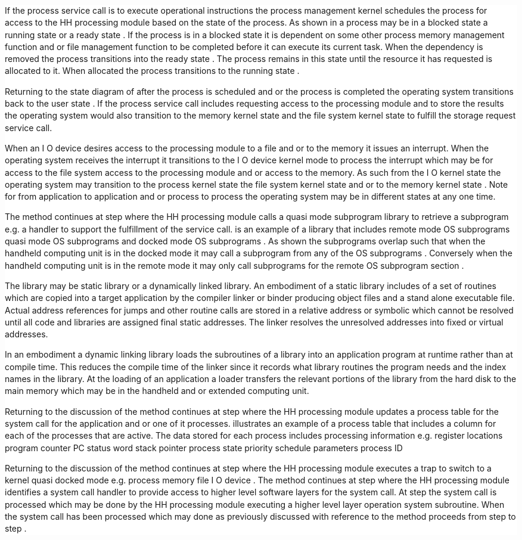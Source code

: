 If the process service call is to execute operational instructions the process management kernel schedules the process for access to the HH processing module based on the state of the process. As shown in a process may be in a blocked state a running state or a ready state . If the process is in a blocked state it is dependent on some other process memory management function and or file management function to be completed before it can execute its current task. When the dependency is removed the process transitions into the ready state . The process remains in this state until the resource it has requested is allocated to it. When allocated the process transitions to the running state .

Returning to the state diagram of after the process is scheduled and or the process is completed the operating system transitions back to the user state . If the process service call includes requesting access to the processing module and to store the results the operating system would also transition to the memory kernel state and the file system kernel state to fulfill the storage request service call.

When an I O device desires access to the processing module to a file and or to the memory it issues an interrupt. When the operating system receives the interrupt it transitions to the I O device kernel mode to process the interrupt which may be for access to the file system access to the processing module and or access to the memory. As such from the I O kernel state the operating system may transition to the process kernel state the file system kernel state and or to the memory kernel state . Note for from application to application and or process to process the operating system may be in different states at any one time.

The method continues at step where the HH processing module calls a quasi mode subprogram library to retrieve a subprogram e.g. a handler to support the fulfillment of the service call. is an example of a library that includes remote mode OS subprograms quasi mode OS subprograms and docked mode OS subprograms . As shown the subprograms overlap such that when the handheld computing unit is in the docked mode it may call a subprogram from any of the OS subprograms . Conversely when the handheld computing unit is in the remote mode it may only call subprograms for the remote OS subprogram section .

The library may be static library or a dynamically linked library. An embodiment of a static library includes of a set of routines which are copied into a target application by the compiler linker or binder producing object files and a stand alone executable file. Actual address references for jumps and other routine calls are stored in a relative address or symbolic which cannot be resolved until all code and libraries are assigned final static addresses. The linker resolves the unresolved addresses into fixed or virtual addresses.

In an embodiment a dynamic linking library loads the subroutines of a library into an application program at runtime rather than at compile time. This reduces the compile time of the linker since it records what library routines the program needs and the index names in the library. At the loading of an application a loader transfers the relevant portions of the library from the hard disk to the main memory which may be in the handheld and or extended computing unit.

Returning to the discussion of the method continues at step where the HH processing module updates a process table for the system call for the application and or one of it processes. illustrates an example of a process table that includes a column for each of the processes that are active. The data stored for each process includes processing information e.g. register locations program counter PC status word stack pointer process state priority schedule parameters process ID

Returning to the discussion of the method continues at step where the HH processing module executes a trap to switch to a kernel quasi docked mode e.g. process memory file I O device . The method continues at step where the HH processing module identifies a system call handler to provide access to higher level software layers for the system call. At step the system call is processed which may be done by the HH processing module executing a higher level layer operation system subroutine. When the system call has been processed which may done as previously discussed with reference to the method proceeds from step to step .
